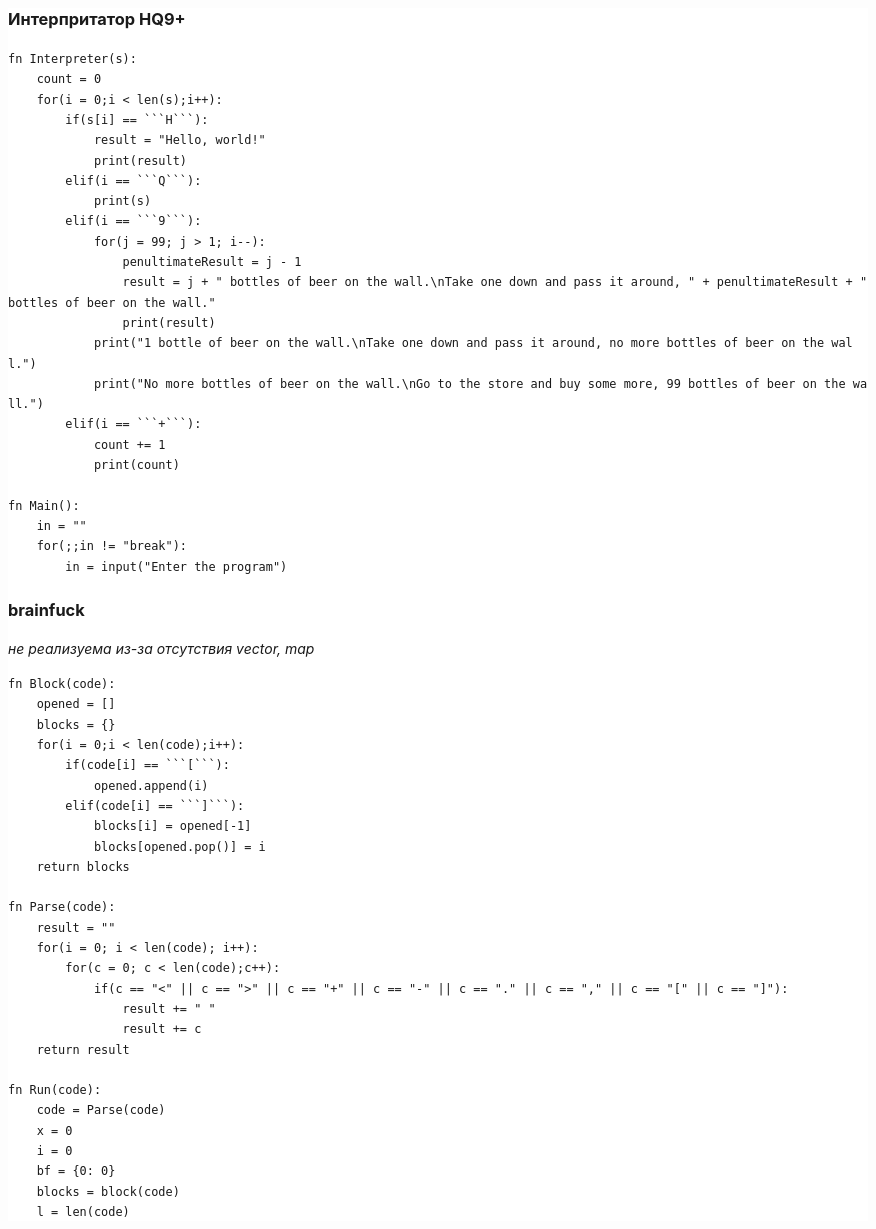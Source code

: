 

### Интерпритатор HQ9+
```
fn Interpreter(s):
	count = 0
	for(i = 0;i < len(s);i++):
   		if(s[i] == ```H```):
   			result = "Hello, world!"
        	print(result)
    	elif(i == ```Q```):
        	print(s)
    	elif(i == ```9```):
        	for(j = 99; j > 1; i--):
        		penultimateResult = j - 1
        		result = j + " bottles of beer on the wall.\nTake one down and pass it around, " + penultimateResult + " bottles of beer on the wall."
        		print(result)
        	print("1 bottle of beer on the wall.\nTake one down and pass it around, no more bottles of beer on the wall.")
        	print("No more bottles of beer on the wall.\nGo to the store and buy some more, 99 bottles of beer on the wall.")
    	elif(i == ```+```):
        	count += 1
        	print(count)

fn Main():
	in = ""
	for(;;in != "break"):
		in = input("Enter the program")
```



### brainfuck
*не реализуема из-за отсутствия vector, map*
```
fn Block(code):
    opened = []
    blocks = {}
    for(i = 0;i < len(code);i++):
        if(code[i] == ```[```):
            opened.append(i)
        elif(code[i] == ```]```):
            blocks[i] = opened[-1]
            blocks[opened.pop()] = i
    return blocks

fn Parse(code):
	result = ""
	for(i = 0; i < len(code); i++):
		for(c = 0; c < len(code);c++):
			if(c == "<" || c == ">" || c == "+" || c == "-" || c == "." || c == "," || c == "[" || c == "]"):
				result += " "
				result += c
	return result

fn Run(code):
    code = Parse(code)
    x = 0
    i = 0
    bf = {0: 0}
    blocks = block(code)
    l = len(code)
```